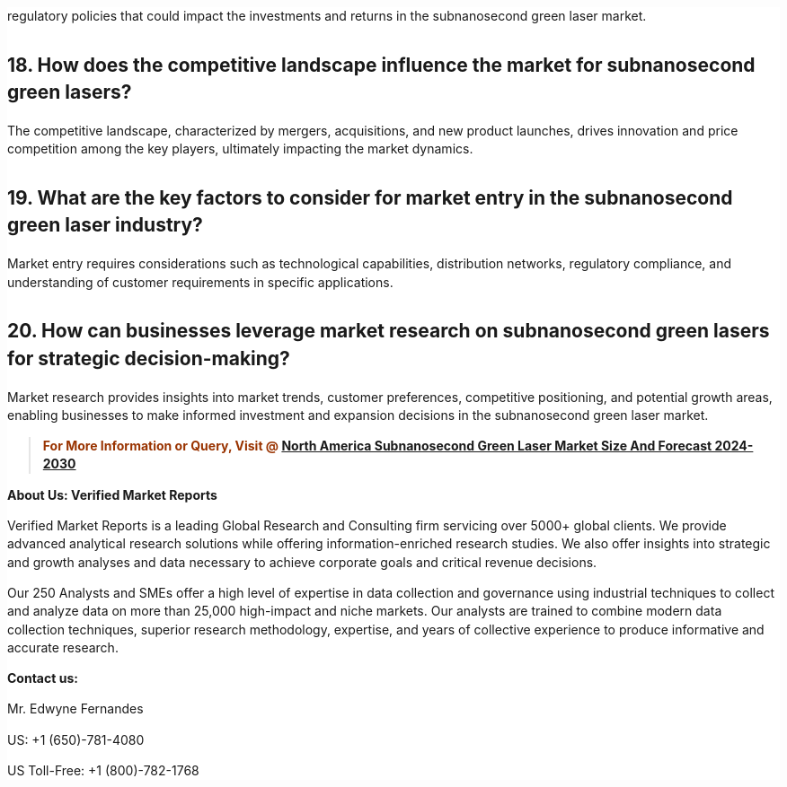 regulatory policies that could impact the investments and returns in the subnanosecond green laser market.</p><h2>18. How does the competitive landscape influence the market for subnanosecond green lasers?</div><div></h2><p>The competitive landscape, characterized by mergers, acquisitions, and new product launches, drives innovation and price competition among the key players, ultimately impacting the market dynamics.</p><h2>19. What are the key factors to consider for market entry in the subnanosecond green laser industry?</div><div></h2><p>Market entry requires considerations such as technological capabilities, distribution networks, regulatory compliance, and understanding of customer requirements in specific applications.</p><h2>20. How can businesses leverage market research on subnanosecond green lasers for strategic decision-making?</div><div></h2><p>Market research provides insights into market trends, customer preferences, competitive positioning, and potential growth areas, enabling businesses to make informed investment and expansion decisions in the subnanosecond green laser market.</p></body></html></p><blockquote><p><span style="color: #993300;"><strong>For More Information or Query, Visit @ <a href="https://www.verifiedmarketreports.com/product/subnanosecond-green-laser-market/">North America Subnanosecond Green Laser Market Size And Forecast 2024-2030</a></strong></span></p></blockquote><p><strong>About Us: Verified Market Reports</strong></p><p>Verified Market Reports is a leading Global Research and Consulting firm servicing over 5000+ global clients. We provide advanced analytical research solutions while offering information-enriched research studies. We also offer insights into strategic and growth analyses and data necessary to achieve corporate goals and critical revenue decisions.</p><p>Our 250 Analysts and SMEs offer a high level of expertise in data collection and governance using industrial techniques to collect and analyze data on more than 25,000 high-impact and niche markets. Our analysts are trained to combine modern data collection techniques, superior research methodology, expertise, and years of collective experience to produce informative and accurate research.</p><p><strong>Contact us:</strong></p><p>Mr. Edwyne Fernandes</p><p>US: +1 (650)-781-4080</p><p>US Toll-Free: +1 (800)-782-1768</p>
